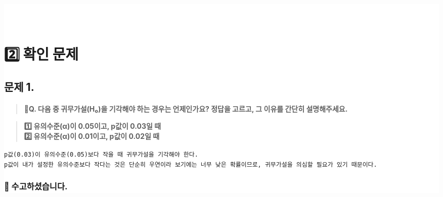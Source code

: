 

<br>
<br>

# 2️⃣ 확인 문제

## 문제 1.

> **🧚Q. 다음 중 귀무가설(H₀)을 기각해야 하는 경우는 언제인가요? 정답을 고르고, 그 이유를 간단히 설명해주세요.**

> **1️⃣ 유의수준(α)이 0.05이고, p값이 0.03일 때   
> 2️⃣ 유의수준(α)이 0.01이고, p값이 0.02일 때**

```
p값(0.03)이 유의수준(0.05)보다 작을 때 귀무가설을 기각해야 한다. 
p값이 내가 설정한 유의수준보다 작다는 것은 단순히 우연이라 보기에는 너무 낮은 확률이므로, 귀무가설을 의심할 필요가 있기 때문이다.
```



### 🎉 수고하셨습니다.